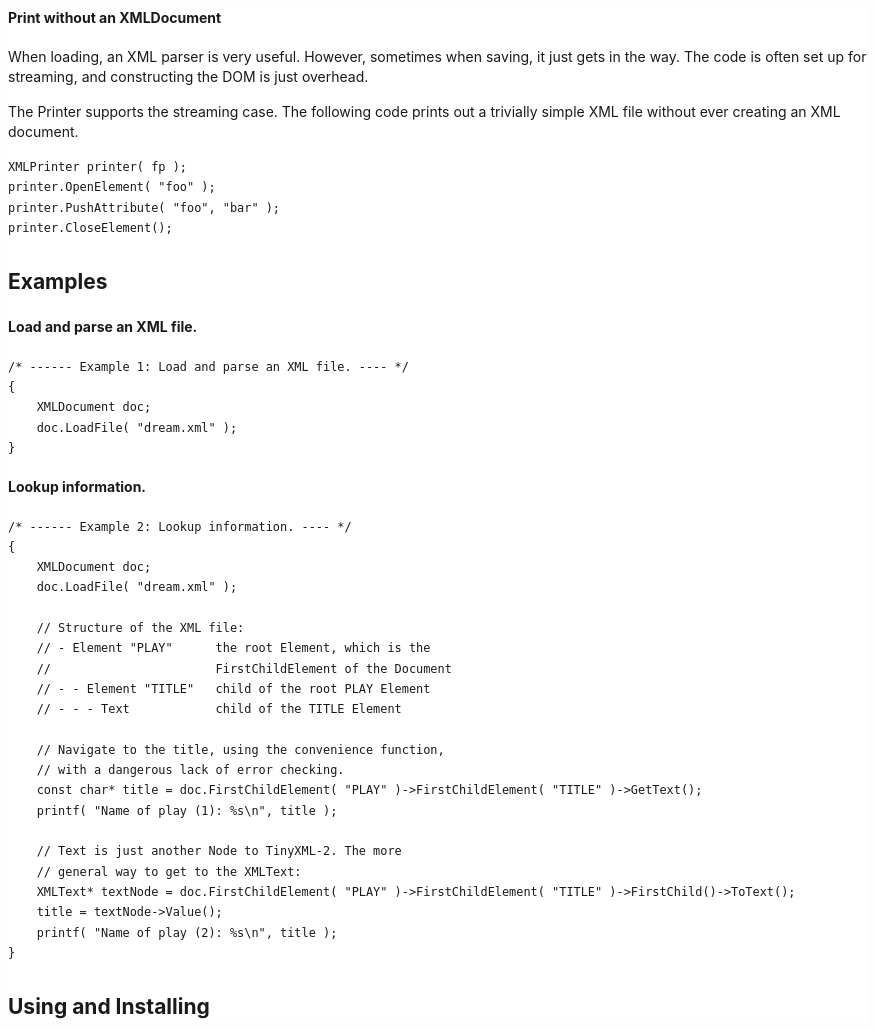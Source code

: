 #### Print without an XMLDocument

When loading, an XML parser is very useful. However, sometimes
when saving, it just gets in the way. The code is often set up
for streaming, and constructing the DOM is just overhead.

The Printer supports the streaming case. The following code
prints out a trivially simple XML file without ever creating
an XML document.

	XMLPrinter printer( fp );
	printer.OpenElement( "foo" );
	printer.PushAttribute( "foo", "bar" );
	printer.CloseElement();

Examples
--------

#### Load and parse an XML file.

	/* ------ Example 1: Load and parse an XML file. ---- */
	{
		XMLDocument doc;
		doc.LoadFile( "dream.xml" );
	}

#### Lookup information.

	/* ------ Example 2: Lookup information. ---- */
	{
		XMLDocument doc;
		doc.LoadFile( "dream.xml" );

		// Structure of the XML file:
		// - Element "PLAY"      the root Element, which is the
		//                       FirstChildElement of the Document
		// - - Element "TITLE"   child of the root PLAY Element
		// - - - Text            child of the TITLE Element

		// Navigate to the title, using the convenience function,
		// with a dangerous lack of error checking.
		const char* title = doc.FirstChildElement( "PLAY" )->FirstChildElement( "TITLE" )->GetText();
		printf( "Name of play (1): %s\n", title );

		// Text is just another Node to TinyXML-2. The more
		// general way to get to the XMLText:
		XMLText* textNode = doc.FirstChildElement( "PLAY" )->FirstChildElement( "TITLE" )->FirstChild()->ToText();
		title = textNode->Value();
		printf( "Name of play (2): %s\n", title );
	}

Using and Installing
--------------------
